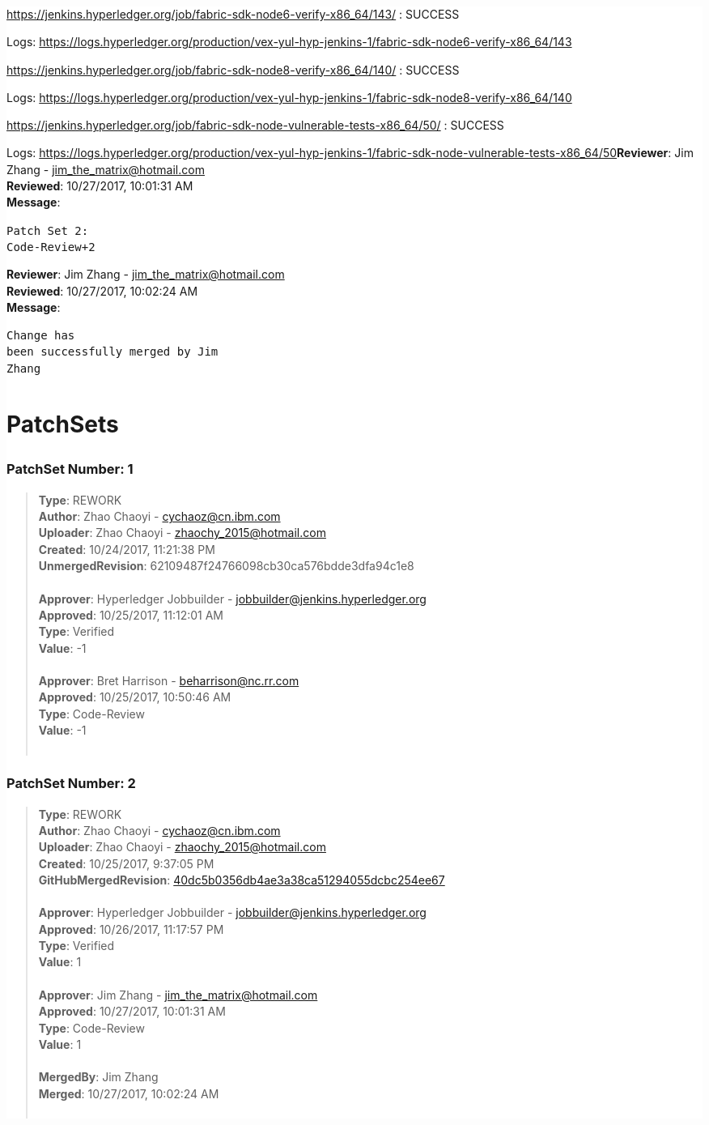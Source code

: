 https://jenkins.hyperledger.org/job/fabric-sdk-node6-verify-x86_64/143/ : SUCCESS

Logs: https://logs.hyperledger.org/production/vex-yul-hyp-jenkins-1/fabric-sdk-node6-verify-x86_64/143

https://jenkins.hyperledger.org/job/fabric-sdk-node8-verify-x86_64/140/ : SUCCESS

Logs: https://logs.hyperledger.org/production/vex-yul-hyp-jenkins-1/fabric-sdk-node8-verify-x86_64/140

https://jenkins.hyperledger.org/job/fabric-sdk-node-vulnerable-tests-x86_64/50/ : SUCCESS

Logs: https://logs.hyperledger.org/production/vex-yul-hyp-jenkins-1/fabric-sdk-node-vulnerable-tests-x86_64/50</pre><strong>Reviewer</strong>: Jim Zhang - jim_the_matrix@hotmail.com<br><strong>Reviewed</strong>: 10/27/2017, 10:01:31 AM<br><strong>Message</strong>: <pre>Patch Set 2: Code-Review+2</pre><strong>Reviewer</strong>: Jim Zhang - jim_the_matrix@hotmail.com<br><strong>Reviewed</strong>: 10/27/2017, 10:02:24 AM<br><strong>Message</strong>: <pre>Change has been successfully merged by Jim Zhang</pre><h1>PatchSets</h1><h3>PatchSet Number: 1</h3><blockquote><strong>Type</strong>: REWORK<br><strong>Author</strong>: Zhao Chaoyi - cychaoz@cn.ibm.com<br><strong>Uploader</strong>: Zhao Chaoyi - zhaochy_2015@hotmail.com<br><strong>Created</strong>: 10/24/2017, 11:21:38 PM<br><strong>UnmergedRevision</strong>: 62109487f24766098cb30ca576bdde3dfa94c1e8<br><br><strong>Approver</strong>: Hyperledger Jobbuilder - jobbuilder@jenkins.hyperledger.org<br><strong>Approved</strong>: 10/25/2017, 11:12:01 AM<br><strong>Type</strong>: Verified<br><strong>Value</strong>: -1<br><br><strong>Approver</strong>: Bret Harrison - beharrison@nc.rr.com<br><strong>Approved</strong>: 10/25/2017, 10:50:46 AM<br><strong>Type</strong>: Code-Review<br><strong>Value</strong>: -1<br><br></blockquote><h3>PatchSet Number: 2</h3><blockquote><strong>Type</strong>: REWORK<br><strong>Author</strong>: Zhao Chaoyi - cychaoz@cn.ibm.com<br><strong>Uploader</strong>: Zhao Chaoyi - zhaochy_2015@hotmail.com<br><strong>Created</strong>: 10/25/2017, 9:37:05 PM<br><strong>GitHubMergedRevision</strong>: [40dc5b0356db4ae3a38ca51294055dcbc254ee67](https://github.com/hyperledger/fabric-sdk-node/commit/40dc5b0356db4ae3a38ca51294055dcbc254ee67)<br><br><strong>Approver</strong>: Hyperledger Jobbuilder - jobbuilder@jenkins.hyperledger.org<br><strong>Approved</strong>: 10/26/2017, 11:17:57 PM<br><strong>Type</strong>: Verified<br><strong>Value</strong>: 1<br><br><strong>Approver</strong>: Jim Zhang - jim_the_matrix@hotmail.com<br><strong>Approved</strong>: 10/27/2017, 10:01:31 AM<br><strong>Type</strong>: Code-Review<br><strong>Value</strong>: 1<br><br><strong>MergedBy</strong>: Jim Zhang<br><strong>Merged</strong>: 10/27/2017, 10:02:24 AM<br><br></blockquote>